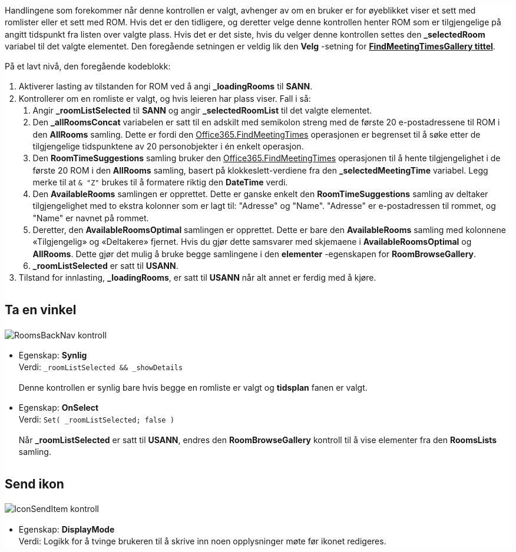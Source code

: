   Handlingene som forekommer når denne kontrollen er valgt, avhenger av om en bruker er for øyeblikket viser et sett med romlister eller et sett med ROM. Hvis det er den tidligere, og deretter velge denne kontrollen henter ROM som er tilgjengelige på angitt tidspunkt fra listen over valgte plass. Hvis det er det siste, hvis du velger denne kontrollen settes den **_selectedRoom** variabel til det valgte elementet. Den foregående setningen er veldig lik den **Velg** -setning for [ **FindMeetingTimesGallery tittel**](#find-meeting-times-gallery).

  På et lavt nivå, den foregående kodeblokk:
  1. Aktiverer lasting av tilstanden for ROM ved å angi **_loadingRooms** til **SANN**.
  1. Kontrollerer om en romliste er valgt, og hvis leieren har plass viser. Fall i så:
      1. Angir **_roomListSelected** til **SANN** og angir **_selectedRoomList** til det valgte elementet.
      1. Den **_allRoomsConcat** variabelen er satt til en adskilt med semikolon streng med de første 20 e-postadressene til ROM i den **AllRooms** samling. Dette er fordi den [Office365.FindMeetingTimes](https://docs.microsoft.com/connectors/office365/#find-meeting-times) operasjonen er begrenset til å søke etter de tilgjengelige tidspunktene av 20 personobjekter i én enkelt operasjon.
      1. Den **RoomTimeSuggestions** samling bruker den [Office365.FindMeetingTimes](https://docs.microsoft.com/connectors/office365/#find-meeting-times) operasjonen til å hente tilgjengelighet i de første 20 ROM i den **AllRooms** samling, basert på klokkeslett-verdiene fra den **_selectedMeetingTime** variabel. Legg merke til at `& "Z"` brukes til å formatere riktig den **DateTime** verdi.
      1. Den **AvailableRooms** samlingen er opprettet. Dette er ganske enkelt den **RoomTimeSuggestions** samling av deltaker tilgjengelighet med to ekstra kolonner som er lagt til: "Adresse" og "Name". "Adresse" er e-postadressen til rommet, og "Name" er navnet på rommet.
      1. Deretter, den **AvailableRoomsOptimal** samlingen er opprettet. Dette er bare den **AvailableRooms** samling med kolonnene «Tilgjengelig» og «Deltakere» fjernet. Hvis du gjør dette samsvarer med skjemaene i **AvailableRoomsOptimal** og **AllRooms**. Dette gjør det mulig å bruke begge samlingene i den **elementer** -egenskapen for **RoomBrowseGallery**.
      1. **_roomListSelected** er satt til **USANN**.
  1. Tilstand for innlasting, **_loadingRooms**, er satt til **USANN** når alt annet er ferdig med å kjøre.

## <a name="back-chevron"></a>Ta en vinkel

   ![RoomsBackNav kontroll](media/meeting-screen/meeting-back.png)

* Egenskap: **Synlig**<br>
    Verdi: `_roomListSelected && _showDetails`

    Denne kontrollen er synlig bare hvis begge en romliste er valgt og **tidsplan** fanen er valgt.

* Egenskap: **OnSelect**<br>
    Verdi: `Set( _roomListSelected; false )`

    Når **_roomListSelected** er satt til **USANN**, endres den **RoomBrowseGallery** kontroll til å vise elementer fra den **RoomsLists** samling.

## <a name="send-icon"></a>Send ikon

   ![IconSendItem kontroll](media/meeting-screen/meeting-send-icon.png)

* Egenskap: **DisplayMode**<br>
    Verdi: Logikk for å tvinge brukeren til å skrive inn noen opplysninger møte før ikonet redigeres.
    